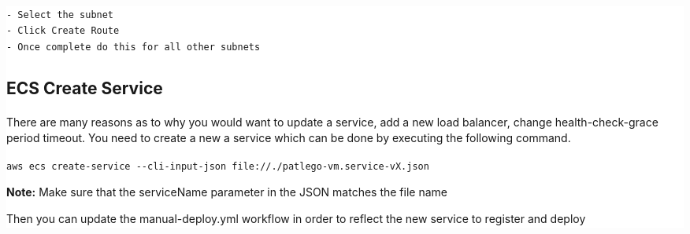     - Select the subnet
    - Click Create Route
    - Once complete do this for all other subnets

## ECS Create Service

There are many reasons as to why you would want to update a service, add a new load balancer, change health-check-grace period timeout. You need to create a new a service which can be done by executing the following command.

```
aws ecs create-service --cli-input-json file://./patlego-vm.service-vX.json
```

**Note:** Make sure that the serviceName parameter in the JSON matches the file name

Then you can update the manual-deploy.yml workflow in order to reflect the new service to register and deploy
